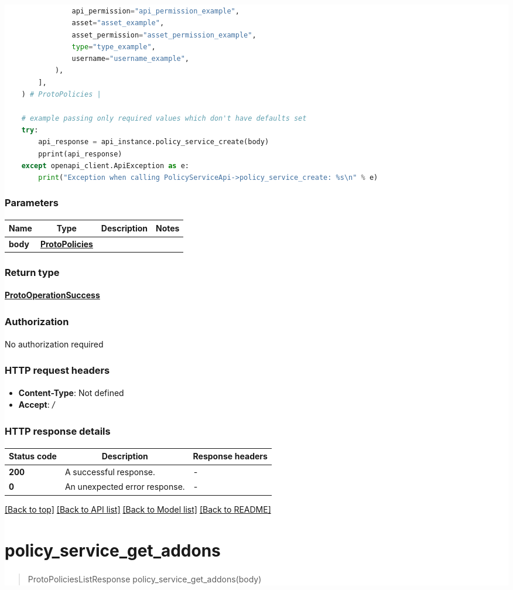 ```python
                api_permission="api_permission_example",
                asset="asset_example",
                asset_permission="asset_permission_example",
                type="type_example",
                username="username_example",
            ),
        ],
    ) # ProtoPolicies | 

    # example passing only required values which don't have defaults set
    try:
        api_response = api_instance.policy_service_create(body)
        pprint(api_response)
    except openapi_client.ApiException as e:
        print("Exception when calling PolicyServiceApi->policy_service_create: %s\n" % e)
```


### Parameters

Name | Type | Description  | Notes
------------- | ------------- | ------------- | -------------
 **body** | [**ProtoPolicies**](ProtoPolicies.md)|  |

### Return type

[**ProtoOperationSuccess**](ProtoOperationSuccess.md)

### Authorization

No authorization required

### HTTP request headers

 - **Content-Type**: Not defined
 - **Accept**: */*


### HTTP response details

| Status code | Description | Response headers |
|-------------|-------------|------------------|
**200** | A successful response. |  -  |
**0** | An unexpected error response. |  -  |

[[Back to top]](#) [[Back to API list]](../README.md#documentation-for-api-endpoints) [[Back to Model list]](../README.md#documentation-for-models) [[Back to README]](../README.md)

# **policy_service_get_addons**
> ProtoPoliciesListResponse policy_service_get_addons(body)


